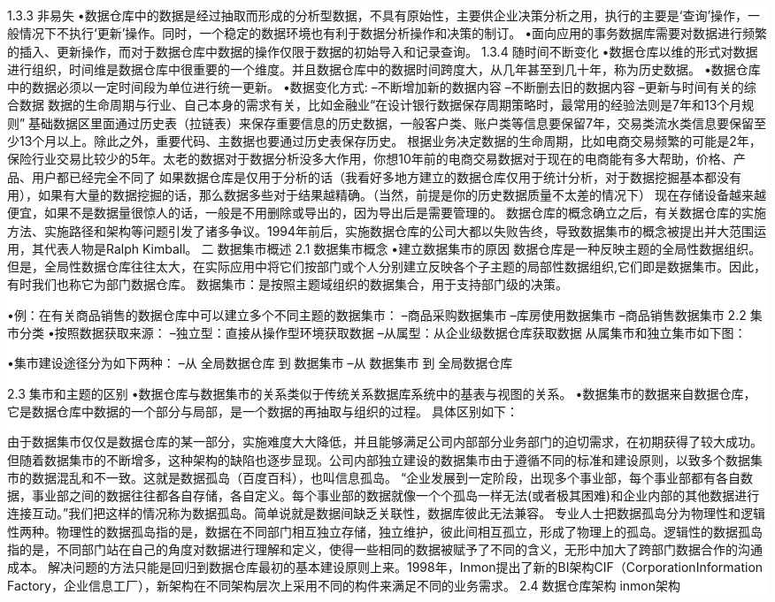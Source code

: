 
1.3.3 非易失
•数据仓库中的数据是经过抽取而形成的分析型数据，不具有原始性，主要供企业决策分析之用，执行的主要是‘查询’操作，一般情况下不执行‘更新’操作。同时，一个稳定的数据环境也有利于数据分析操作和决策的制订。
•面向应用的事务数据库需要对数据进行频繁的插入、更新操作，而对于数据仓库中数据的操作仅限于数据的初始导入和记录查询。
1.3.4 随时间不断变化
•数据仓库以维的形式对数据进行组织，时间维是数据仓库中很重要的一个维度。并且数据仓库中的数据时间跨度大，从几年甚至到几十年，称为历史数据。
•数据仓库中的数据必须以一定时间段为单位进行统一更新。
•数据变化方式:
 –不断增加新的数据内容
 –不断删去旧的数据内容
 –更新与时间有关的综合数据
数据的生命周期与行业、自己本身的需求有关，比如金融业“在设计银行数据保存周期策略时，最常用的经验法则是7年和13个月规则”
基础数据区里面通过历史表（拉链表）来保存重要信息的历史数据，一般客户类、账户类等信息要保留7年，交易类流水类信息要保留至少13个月以上。除此之外，重要代码、主数据也要通过历史表保存历史。
 根据业务决定数据的生命周期，比如电商交易频繁的可能是2年，保险行业交易比较少的5年。太老的数据对于数据分析没多大作用，你想10年前的电商交易数据对于现在的电商能有多大帮助，价格、产品、用户都已经完全不同了
如果数据仓库是仅用于分析的话（我看好多地方建立的数据仓库仅用于统计分析，对于数据挖掘基本都没有用），如果有大量的数据挖掘的话，那么数据多些对于结果越精确。（当然，前提是你的历史数据质量不太差的情况下）
现在存储设备越来越便宜，如果不是数据量很惊人的话，一般是不用删除或导出的，因为导出后是需要管理的。
 数据仓库的概念确立之后，有关数据仓库的实施方法、实施路径和架构等问题引发了诸多争议。1994年前后，实施数据仓库的公司大都以失败告终，导致数据集市的概念被提出并大范围运用，其代表人物是Ralph Kimball。
二 数据集市概述
2.1 数据集市概念
•建立数据集市的原因 
 数据仓库是一种反映主题的全局性数据组织。但是，全局性数据仓库往往太大，在实际应用中将它们按部门或个人分别建立反映各个子主题的局部性数据组织,它们即是数据集市。因此，有时我们也称它为部门数据仓库。 
 数据集市：是按照主题域组织的数据集合，用于支持部门级的决策。
 
•例：在有关商品销售的数据仓库中可以建立多个不同主题的数据集市： 
–商品采购数据集市 
–库房使用数据集市 
–商品销售数据集市
2.2 集市分类
•按照数据获取来源： 
–独立型：直接从操作型环境获取数据 
–从属型：从企业级数据仓库获取数据
从属集市和独立集市如下图：



•集市建设途径分为如下两种：
–从 全局数据仓库 到 数据集市 
–从 数据集市 到 全局数据仓库

2.3 集市和主题的区别
•数据仓库与数据集市的关系类似于传统关系数据库系统中的基表与视图的关系。 
•数据集市的数据来自数据仓库，它是数据仓库中数据的一个部分与局部，是一个数据的再抽取与组织的过程。
 具体区别如下：
 
 

 由于数据集市仅仅是数据仓库的某一部分，实施难度大大降低，并且能够满足公司内部部分业务部门的迫切需求，在初期获得了较大成功。但随着数据集市的不断增多，这种架构的缺陷也逐步显现。公司内部独立建设的数据集市由于遵循不同的标准和建设原则，以致多个数据集市的数据混乱和不一致。这就是数据孤岛（百度百科），也叫信息孤岛。
 “企业发展到一定阶段，出现多个事业部，每个事业部都有各自数据，事业部之间的数据往往都各自存储，各自定义。每个事业部的数据就像一个个孤岛一样无法(或者极其困难)和企业内部的其他数据进行连接互动。”我们把这样的情况称为数据孤岛。简单说就是数据间缺乏关联性，数据库彼此无法兼容。
专业人士把数据孤岛分为物理性和逻辑性两种。物理性的数据孤岛指的是，数据在不同部门相互独立存储，独立维护，彼此间相互孤立，形成了物理上的孤岛。逻辑性的数据孤岛指的是，不同部门站在自己的角度对数据进行理解和定义，使得一些相同的数据被赋予了不同的含义，无形中加大了跨部门数据合作的沟通成本。
 解决问题的方法只能是回归到数据仓库最初的基本建设原则上来。1998年，Inmon提出了新的BI架构CIF（CorporationInformation Factory，企业信息工厂），新架构在不同架构层次上采用不同的构件来满足不同的业务需求。
2.4 数据仓库架构
inmon架构
 